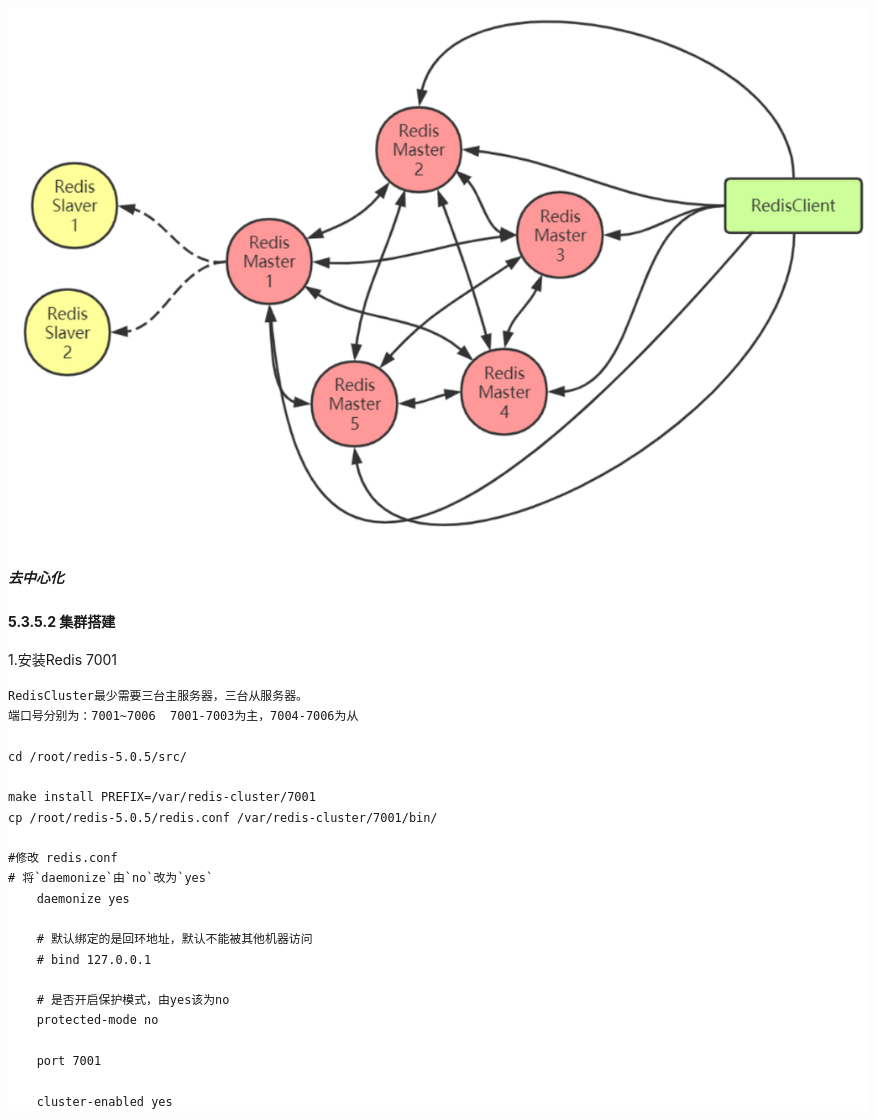 ![image-20210828210835713](assest/image-20210828210835713.png)

##### 去中心化



#### 5.3.5.2 集群搭建

1.安装Redis 7001

```shell
RedisCluster最少需要三台主服务器，三台从服务器。
端口号分别为：7001~7006  7001-7003为主，7004-7006为从

cd /root/redis-5.0.5/src/

make install PREFIX=/var/redis-cluster/7001
cp /root/redis-5.0.5/redis.conf /var/redis-cluster/7001/bin/

#修改 redis.conf
# 将`daemonize`由`no`改为`yes`
	daemonize yes
	
	# 默认绑定的是回环地址，默认不能被其他机器访问 
	# bind 127.0.0.1
	
	# 是否开启保护模式，由yes该为no
	protected-mode no
	
	port 7001
	
	cluster-enabled yes
```
